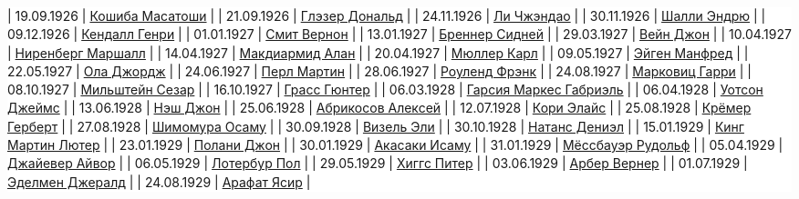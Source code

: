 | 19.09.1926 | [Кошиба Масатоши](http://nobeliat.ru/laureat.php?id=645) | 
| 21.09.1926 | [Глэзер Дональд](http://nobeliat.ru/laureat.php?id=552) | 
| 24.11.1926 | [Ли Чжэндао](http://nobeliat.ru/laureat.php?id=546) | 
| 30.11.1926 | [Шалли Эндрю](http://nobeliat.ru/laureat.php?id=342) | 
| 09.12.1926 | [Кендалл Генри](http://nobeliat.ru/laureat.php?id=617) | 
| 01.01.1927 | [Смит Вернон](http://nobeliat.ru/laureat.php?id=465) | 
| 13.01.1927 | [Бреннер Сидней](http://nobeliat.ru/laureat.php?id=398) | 
| 29.03.1927 | [Вейн Джон](http://nobeliat.ru/laureat.php?id=357) | 
| 10.04.1927 | [Ниренберг Маршалл](http://nobeliat.ru/laureat.php?id=320) | 
| 14.04.1927 | [Макдиармид Алан](http://nobeliat.ru/laureat.php?id=796) | 
| 20.04.1927 | [Мюллер Карл](http://nobeliat.ru/laureat.php?id=609) | 
| 09.05.1927 | [Эйген Манфред](http://nobeliat.ru/laureat.php?id=735) | 
| 22.05.1927 | [Ола Джордж](http://nobeliat.ru/laureat.php?id=782) | 
| 24.06.1927 | [Перл Мартин](http://nobeliat.ru/laureat.php?id=625) | 
| 28.06.1927 | [Роуленд Фрэнк](http://nobeliat.ru/laureat.php?id=785) | 
| 24.08.1927 | [Марковиц Гарри](http://nobeliat.ru/laureat.php?id=442) | 
| 08.10.1927 | [Мильштейн Сезар](http://nobeliat.ru/laureat.php?id=361) | 
| 16.10.1927 | [Грасс Гюнтер](http://nobeliat.ru/laureat.php?id=96) | 
| 06.03.1928 | [Гарсия Маркес Габриэль](http://nobeliat.ru/laureat.php?id=79) | 
| 06.04.1928 | [Уотсон Джеймс](http://nobeliat.ru/laureat.php?id=303) | 
| 13.06.1928 | [Нэш Джон](http://nobeliat.ru/laureat.php?id=450) | 
| 25.06.1928 | [Абрикосов Алексей](http://nobeliat.ru/laureat.php?id=647) | 
| 12.07.1928 | [Кори Элайс](http://nobeliat.ru/laureat.php?id=777) | 
| 25.08.1928 | [Крёмер Герберт](http://nobeliat.ru/laureat.php?id=639) | 
| 27.08.1928 | [Шимомура Осаму](http://nobeliat.ru/laureat.php?id=814) | 
| 30.09.1928 | [Визель Эли](http://nobeliat.ru/laureat.php?id=189) | 
| 30.10.1928 | [Натанс Дениэл](http://nobeliat.ru/laureat.php?id=345) | 
| 15.01.1929 | [Кинг Мартин Лютер](http://nobeliat.ru/laureat.php?id=165) | 
| 23.01.1929 | [Полани Джон](http://nobeliat.ru/laureat.php?id=768) | 
| 30.01.1929 | [Акасаки Исаму](http://nobeliat.ru/laureat.php?id=882) | 
| 31.01.1929 | [Мёссбауэр Рудольф](http://nobeliat.ru/laureat.php?id=554) | 
| 05.04.1929 | [Джайевер Айвор](http://nobeliat.ru/laureat.php?id=577) | 
| 06.05.1929 | [Лотербур Пол](http://nobeliat.ru/laureat.php?id=401) | 
| 29.05.1929 | [Хиггс Питер](http://nobeliat.ru/laureat.php?id=869) | 
| 03.06.1929 | [Арбер Вернер](http://nobeliat.ru/laureat.php?id=344) | 
| 01.07.1929 | [Эделмен Джералд](http://nobeliat.ru/laureat.php?id=328) | 
| 24.08.1929 | [Арафат Ясир](http://nobeliat.ru/laureat.php?id=198) | 